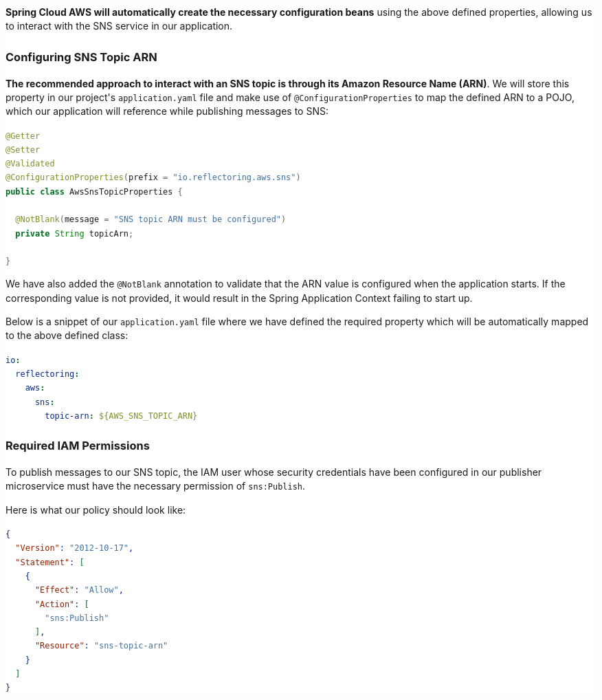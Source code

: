 **Spring Cloud AWS will automatically create the necessary configuration beans** using the above defined properties, allowing us to interact with the SNS service in our application.

### Configuring SNS Topic ARN

**The recommended approach to interact with an SNS topic is through its Amazon Resource Name (ARN)**. We will store this property in our project's `application.yaml` file and make use of `@ConfigurationProperties` to map the defined ARN to a POJO, which our application will reference while publishing messages to SNS:

```java
@Getter
@Setter
@Validated
@ConfigurationProperties(prefix = "io.reflectoring.aws.sns")
public class AwsSnsTopicProperties {

  @NotBlank(message = "SNS topic ARN must be configured")
  private String topicArn;

}
```
We have also added the `@NotBlank` annotation to validate that the ARN value is configured when the application starts. If the corresponding value is not provided, it would result in the Spring Application Context failing to start up.

Below is a snippet of our `application.yaml` file where we have defined the required property which will be automatically mapped to the above defined class:

```yaml
io:
  reflectoring:
    aws:
      sns:
        topic-arn: ${AWS_SNS_TOPIC_ARN}
```

### Required IAM Permissions

To publish messages to our SNS topic, the IAM user whose security credentials have been configured in our publisher microservice must have the necessary permission of `sns:Publish`.

Here is what our policy should look like:

```json
{
  "Version": "2012-10-17",
  "Statement": [
    {
      "Effect": "Allow",
      "Action": [
        "sns:Publish"
      ],
      "Resource": "sns-topic-arn"
    }
  ]
}
```
